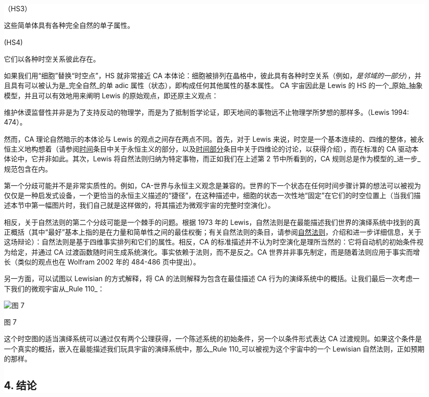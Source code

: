 （HS3）

这些简单体具有各种完全自然的单子属性。

(HS4)

它们以各种时空关系彼此存在。

如果我们用“细胞”替换“时空点”，HS 就非常接近 CA 本体论：细胞被排列在晶格中，彼此具有各种时空关系（例如，_是邻域的一部分_），并且具有可以被认为是_完全自然_的单 adic 属性（状态），即构成任何其他属性的基本属性。 CA 宇宙因此是 Lewis 的 HS 的一个_原始_抽象模型，并且可以有效地用来阐明 Lewis 的原始观点，即还原主义观点：

维护休谟监督性并非是为了支持反动的物理学，而是为了抵制哲学论证，即天地间的事物远不止物理学所梦想的那样多。（Lewis 1994: 474）。

然而，CA 理论自然暗示的本体论与 Lewis 的观点之间存在两点不同。首先，对于 Lewis 来说，时空是一个基本连续的、四维的整体，被永恒主义地构想着（请参阅[时间](https://plato.stanford.edu/entries/time/#PreEteGroUniThe)条目中关于永恒主义的部分，以及[时间部分](https://plato.stanford.edu/entries/temporal-parts/)条目中关于四维论的讨论，以获得介绍），而在标准的 CA 驱动本体论中，它并非如此。其次，Lewis 将自然法则归纳为特定事物，而正如我们在上述第 2 节中所看到的，CA 规则总是作为模型的_进一步_规范包含在内。

第一个分歧可能并不是非常实质性的。例如，CA-世界与永恒主义观念是兼容的。世界的下一个状态在任何时间步骤计算的想法可以被视为仅仅是一种启发式设备，一个更恰当的永恒主义描述的“捷径”，在这种描述中，细胞的状态一次性地“固定”在它们的时空位置上（当我们描述本节中第一幅图片时，我们自己就是这样做的，将其描述为微观宇宙的完整时空演化）。

相反，关于自然法则的第二个分歧可能是一个棘手的问题。根据 1973 年的 Lewis，自然法则是在最能描述我们世界的演绎系统中找到的真正概括（其中“最好”基本上指的是在力量和简单性之间的最佳权衡；有关自然法则的条目，请参阅[自然法则](https://plato.stanford.edu/entries/laws-of-nature/)，介绍和进一步详细信息，关于这场辩论）：自然法则是基于四维事实排列和它们的属性。相反，CA 的标准描述并不认为时空演化是理所当然的：它将自动机的初始条件视为给定，并通过 CA 过渡函数随时间生成系统演化。事实依赖于法则，而不是反之。CA 世界并非事先制定，而是随着法则应用于事实而增长（类似的观点也在 Wolfram 2002 年的 484-486 页中提出）。

另一方面，可以试图以 Lewisian 的方式解释，将 CA 的法则解释为包含在最佳描述 CA 行为的演绎系统中的概括。让我们最后一次考虑一下我们的微观宇宙从_Rule 110_：

![图 7](https://plato.stanford.edu/entries/cellular-automata/fig7.jpg)

图 7

这个时空图的适当演绎系统可以通过仅有两个公理获得，一个陈述系统的初始条件，另一个以条件形式表达 CA 过渡规则。如果这个条件是一个真实的概括，嵌入在最能描述我们玩具宇宙的演绎系统中，那么_Rule 110_可以被视为这个宇宙中的一个 Lewisian 自然法则，正如预期的那样。

## 4. 结论

